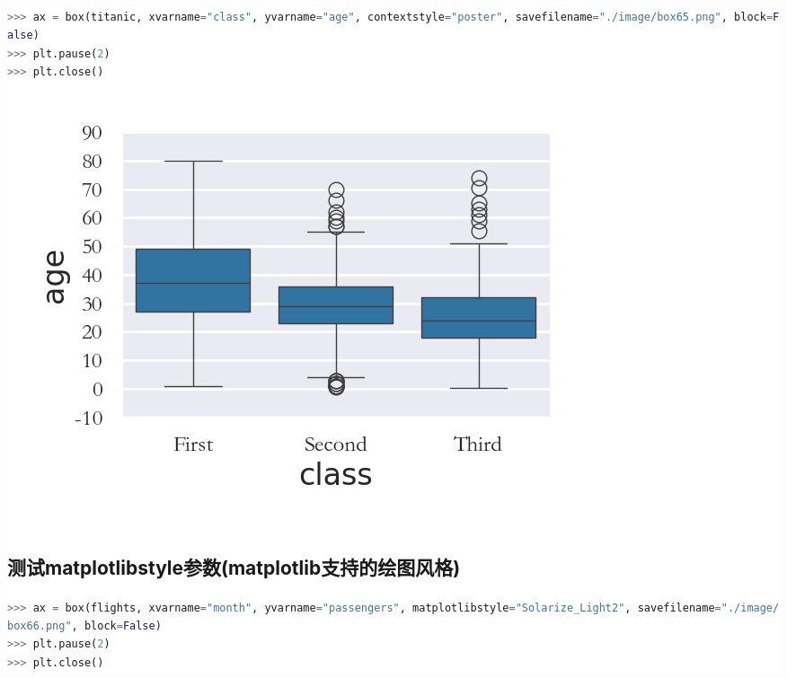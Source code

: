 ```python
>>> ax = box(titanic, xvarname="class", yvarname="age", contextstyle="poster", savefilename="./image/box65.png", block=False)
>>> plt.pause(2)
>>> plt.close()
```

![](../test/image/box65.png)

## 测试matplotlibstyle参数(matplotlib支持的绘图风格)
```python
>>> ax = box(flights, xvarname="month", yvarname="passengers", matplotlibstyle="Solarize_Light2", savefilename="./image/box66.png", block=False)
>>> plt.pause(2)
>>> plt.close()
```
